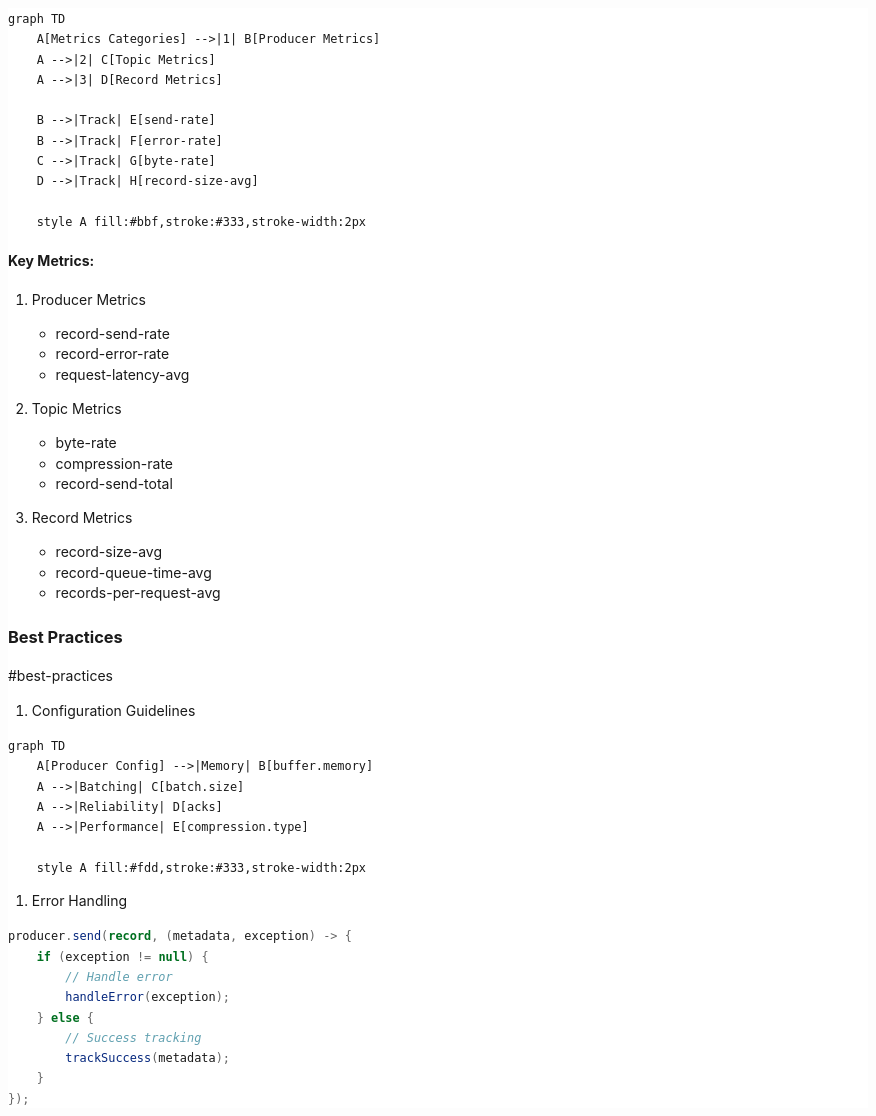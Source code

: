 ```mermaid
graph TD
    A[Metrics Categories] -->|1| B[Producer Metrics]
    A -->|2| C[Topic Metrics]
    A -->|3| D[Record Metrics]
    
    B -->|Track| E[send-rate]
    B -->|Track| F[error-rate]
    C -->|Track| G[byte-rate]
    D -->|Track| H[record-size-avg]
    
    style A fill:#bbf,stroke:#333,stroke-width:2px
```

#### Key Metrics:
1. Producer Metrics
   - record-send-rate
   - record-error-rate
   - request-latency-avg

2. Topic Metrics
   - byte-rate
   - compression-rate
   - record-send-total

3. Record Metrics
   - record-size-avg
   - record-queue-time-avg
   - records-per-request-avg

### Best Practices
#best-practices

1. Configuration Guidelines
```mermaid
graph TD
    A[Producer Config] -->|Memory| B[buffer.memory]
    A -->|Batching| C[batch.size]
    A -->|Reliability| D[acks]
    A -->|Performance| E[compression.type]
    
    style A fill:#fdd,stroke:#333,stroke-width:2px
```

1. Error Handling
```java
producer.send(record, (metadata, exception) -> {
    if (exception != null) {
        // Handle error
        handleError(exception);
    } else {
        // Success tracking
        trackSuccess(metadata);
    }
});
```
